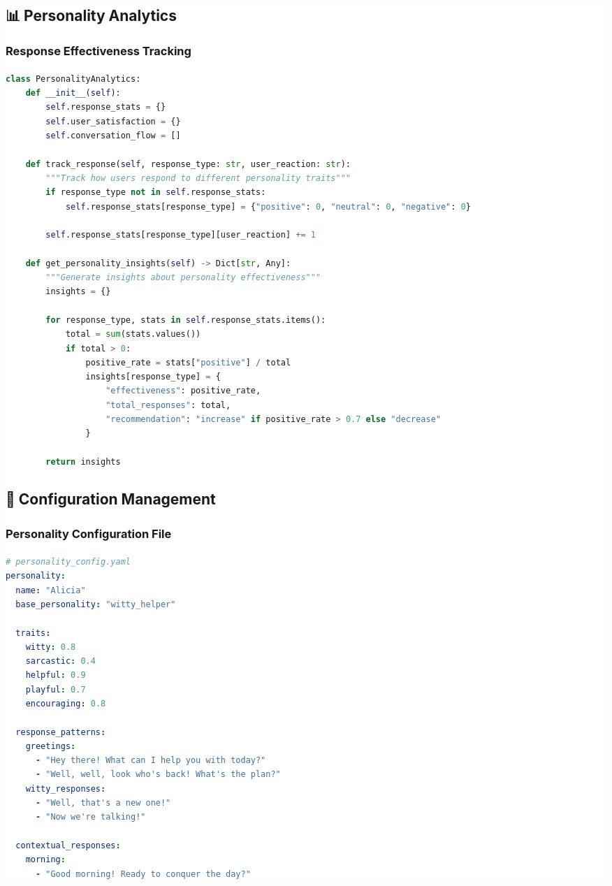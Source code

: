 ## 📊 Personality Analytics

### Response Effectiveness Tracking

```python
class PersonalityAnalytics:
    def __init__(self):
        self.response_stats = {}
        self.user_satisfaction = {}
        self.conversation_flow = []

    def track_response(self, response_type: str, user_reaction: str):
        """Track how users respond to different personality traits"""
        if response_type not in self.response_stats:
            self.response_stats[response_type] = {"positive": 0, "neutral": 0, "negative": 0}

        self.response_stats[response_type][user_reaction] += 1

    def get_personality_insights(self) -> Dict[str, Any]:
        """Generate insights about personality effectiveness"""
        insights = {}

        for response_type, stats in self.response_stats.items():
            total = sum(stats.values())
            if total > 0:
                positive_rate = stats["positive"] / total
                insights[response_type] = {
                    "effectiveness": positive_rate,
                    "total_responses": total,
                    "recommendation": "increase" if positive_rate > 0.7 else "decrease"
                }

        return insights
```

## 🔧 Configuration Management

### Personality Configuration File

```yaml
# personality_config.yaml
personality:
  name: "Alicia"
  base_personality: "witty_helper"

  traits:
    witty: 0.8
    sarcastic: 0.4
    helpful: 0.9
    playful: 0.7
    encouraging: 0.8

  response_patterns:
    greetings:
      - "Hey there! What can I help you with today?"
      - "Well, well, look who's back! What's the plan?"
    witty_responses:
      - "Well, that's a new one!"
      - "Now we're talking!"

  contextual_responses:
    morning:
      - "Good morning! Ready to conquer the day?"
```